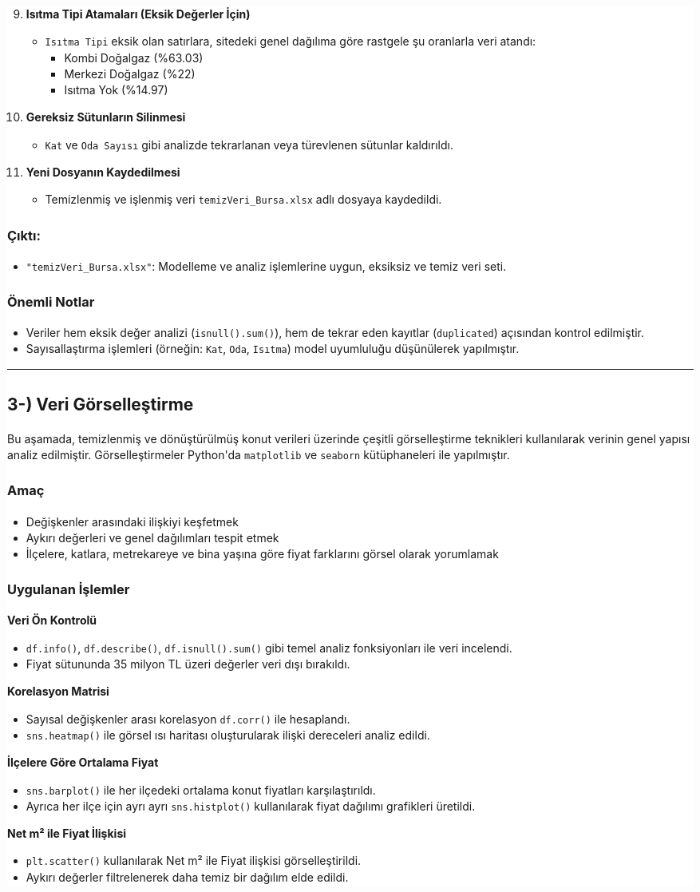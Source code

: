 9. **Isıtma Tipi Atamaları (Eksik Değerler İçin)**  
   - `Isıtma Tipi` eksik olan satırlara, sitedeki genel dağılıma göre rastgele şu oranlarla veri atandı:
     - Kombi Doğalgaz (%63.03)
     - Merkezi Doğalgaz (%22)
     - Isıtma Yok (%14.97)

10. **Gereksiz Sütunların Silinmesi**  
    - `Kat` ve `Oda Sayısı` gibi analizde tekrarlanan veya türevlenen sütunlar kaldırıldı.

11. **Yeni Dosyanın Kaydedilmesi**  
    - Temizlenmiş ve işlenmiş veri `temizVeri_Bursa.xlsx` adlı dosyaya kaydedildi.

###  Çıktı:
- `"temizVeri_Bursa.xlsx"`: Modelleme ve analiz işlemlerine uygun, eksiksiz ve temiz veri seti.

###  Önemli Notlar
- Veriler hem eksik değer analizi (`isnull().sum()`), hem de tekrar eden kayıtlar (`duplicated`) açısından kontrol edilmiştir.
- Sayısallaştırma işlemleri (örneğin: `Kat`, `Oda`, `Isıtma`) model uyumluluğu düşünülerek yapılmıştır.

---

## 3-) Veri Görselleştirme 

Bu aşamada, temizlenmiş ve dönüştürülmüş konut verileri üzerinde çeşitli görselleştirme teknikleri kullanılarak verinin genel yapısı analiz edilmiştir. Görselleştirmeler Python'da `matplotlib` ve `seaborn` kütüphaneleri ile yapılmıştır.

###  Amaç  
- Değişkenler arasındaki ilişkiyi keşfetmek  
- Aykırı değerleri ve genel dağılımları tespit etmek  
- İlçelere, katlara, metrekareye ve bina yaşına göre fiyat farklarını görsel olarak yorumlamak

###  Uygulanan İşlemler

**Veri Ön Kontrolü**  
- `df.info()`, `df.describe()`, `df.isnull().sum()` gibi temel analiz fonksiyonları ile veri incelendi.  
- Fiyat sütununda 35 milyon TL üzeri değerler veri dışı bırakıldı.

**Korelasyon Matrisi**  
- Sayısal değişkenler arası korelasyon `df.corr()` ile hesaplandı.  
- `sns.heatmap()` ile görsel ısı haritası oluşturularak ilişki dereceleri analiz edildi.

**İlçelere Göre Ortalama Fiyat**  
- `sns.barplot()` ile her ilçedeki ortalama konut fiyatları karşılaştırıldı.  
- Ayrıca her ilçe için ayrı ayrı `sns.histplot()` kullanılarak fiyat dağılımı grafikleri üretildi.

**Net m² ile Fiyat İlişkisi**  
- `plt.scatter()` kullanılarak Net m² ile Fiyat ilişkisi görselleştirildi.  
- Aykırı değerler filtrelenerek daha temiz bir dağılım elde edildi.
